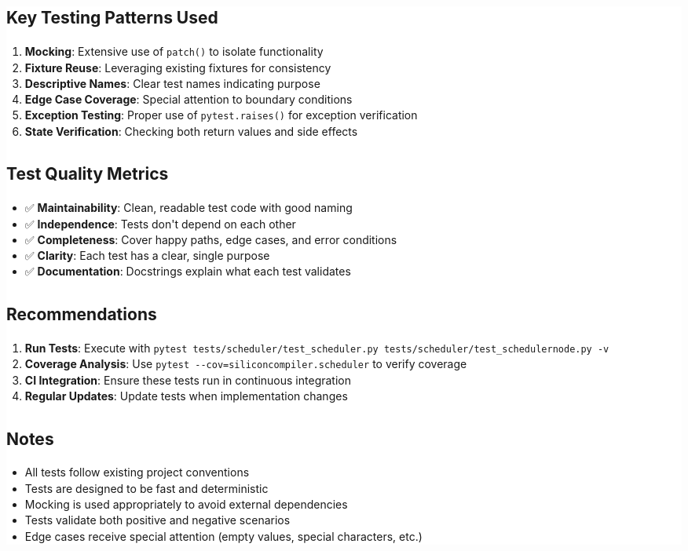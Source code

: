## Key Testing Patterns Used

1. **Mocking**: Extensive use of `patch()` to isolate functionality
2. **Fixture Reuse**: Leveraging existing fixtures for consistency
3. **Descriptive Names**: Clear test names indicating purpose
4. **Edge Case Coverage**: Special attention to boundary conditions
5. **Exception Testing**: Proper use of `pytest.raises()` for exception verification
6. **State Verification**: Checking both return values and side effects

## Test Quality Metrics

- ✅ **Maintainability**: Clean, readable test code with good naming
- ✅ **Independence**: Tests don't depend on each other
- ✅ **Completeness**: Cover happy paths, edge cases, and error conditions
- ✅ **Clarity**: Each test has a clear, single purpose
- ✅ **Documentation**: Docstrings explain what each test validates

## Recommendations

1. **Run Tests**: Execute with `pytest tests/scheduler/test_scheduler.py tests/scheduler/test_schedulernode.py -v`
2. **Coverage Analysis**: Use `pytest --cov=siliconcompiler.scheduler` to verify coverage
3. **CI Integration**: Ensure these tests run in continuous integration
4. **Regular Updates**: Update tests when implementation changes

## Notes

- All tests follow existing project conventions
- Tests are designed to be fast and deterministic
- Mocking is used appropriately to avoid external dependencies
- Tests validate both positive and negative scenarios
- Edge cases receive special attention (empty values, special characters, etc.)